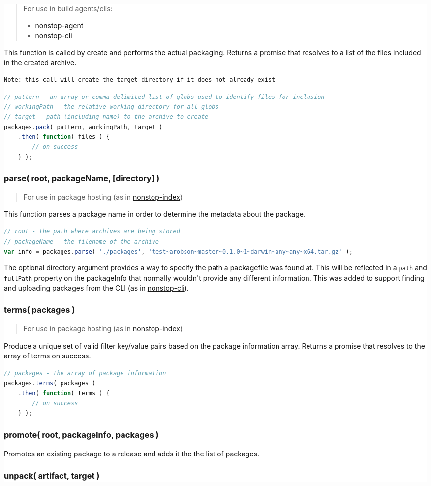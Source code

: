 > For use in build agents/clis:
> * [nonstop-agent](https://github.com/LeanKit-Labs/nonstop-agent)
> * [nonstop-cli](https://github.com/LeanKit-Labs/nonstop-cli)

This function is called by create and performs the actual packaging. Returns a promise that resolves to a list of the files included in the created archive.

	Note: this call will create the target directory if it does not already exist

```javascript
// pattern - an array or comma delimited list of globs used to identify files for inclusion
// workingPath - the relative working directory for all globs
// target - path (including name) to the archive to create
packages.pack( pattern, workingPath, target )
	.then( function( files ) {
		// on success
	} );
```

### parse( root, packageName, [directory] )

> For use in package hosting (as in [nonstop-index](https://github.com/LeanKit-Labs/nonstop-index))

This function parses a package name in order to determine the metadata about the package.

```javascript
// root - the path where archives are being stored
// packageName - the filename of the archive
var info = packages.parse( './packages', 'test~arobson~master~0.1.0~1~darwin~any~any~x64.tar.gz' );
```

The optional directory argument provides a way to specify the path a packagefile was found at. This will be reflected in a `path` and `fullPath` property on the packageInfo that normally wouldn't provide any different information. This was added to support finding and uploading packages from the CLI (as in [nonstop-cli](https://github.com/LeanKit-Labs/nonstop-cli)).

### terms( packages )

> For use in package hosting (as in [nonstop-index](https://github.com/LeanKit-Labs/nonstop-index))

Produce a unique set of valid filter key/value pairs based on the package information array. Returns a promise that resolves to the array of terms on success.

```javascript
// packages - the array of package information
packages.terms( packages )
	.then( function( terms ) {
		// on success
	} );
```

### promote( root, packageInfo, packages )
Promotes an existing package to a release and adds it the the list of packages.

### unpack( artifact, target )

